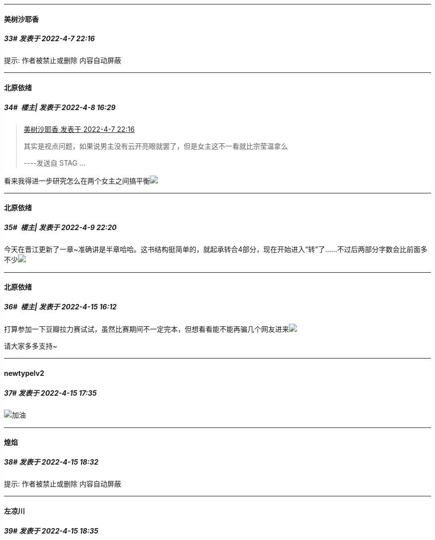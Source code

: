 *****

####  美树沙耶香  
##### 33#       发表于 2022-4-7 22:16

提示: 作者被禁止或删除 内容自动屏蔽

*****

####  北原依绪  
##### 34#         楼主| 发表于 2022-4-8 16:29

<blockquote><a href="httphttps://bbs.saraba1st.com/2b/forum.php?mod=redirect&amp;goto=findpost&amp;pid=55354973&amp;ptid=1919038" target="_blank">美树沙耶香 发表于 2022-4-7 22:16</a>

其实是视点问题，如果说男主没有云开亮眼就罢了，但是女主这不一看就比宗莹温拿么

----发送自 STAG ...</blockquote>
看来我得进一步研究怎么在两个女主之间搞平衡<img src="https://static.saraba1st.com/image/smiley/face2017/066.png" referrerpolicy="no-referrer">

*****

####  北原依绪  
##### 35#         楼主| 发表于 2022-4-9 22:20

今天在晋江更新了一章~准确讲是半章哈哈。这书结构挺简单的，就起承转合4部分，现在开始进入“转”了……不过后两部分字数会比前面多不少<img src="https://static.saraba1st.com/image/smiley/face2017/034.png" referrerpolicy="no-referrer">

*****

####  北原依绪  
##### 36#         楼主| 发表于 2022-4-15 16:12

打算参加一下豆瓣拉力赛试试，虽然比赛期间不一定完本，但想看看能不能再骗几个网友进来<img src="https://static.saraba1st.com/image/smiley/face2017/066.png" referrerpolicy="no-referrer">

请大家多多支持~

*****

####  newtypelv2  
##### 37#       发表于 2022-4-15 17:35

<img src="https://static.saraba1st.com/image/smiley/face2017/066.png" referrerpolicy="no-referrer">加油

*****

####  煌焰  
##### 38#       发表于 2022-4-15 18:32

提示: 作者被禁止或删除 内容自动屏蔽

*****

####  左凉川  
##### 39#       发表于 2022-4-15 18:35
